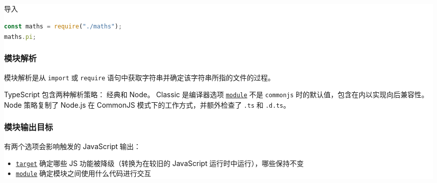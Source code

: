 导入

```ts
const maths = require("./maths");
maths.pi;
```



### 模块解析

模块解析是从 `import` 或 `require` 语句中获取字符串并确定该字符串所指的文件的过程。

TypeScript 包含两种解析策略： 经典和 Node。 Classic 是编译器选项 [`module`](https://ts.nodejs.cn/tsconfig#module) 不是 `commonjs` 时的默认值，包含在内以实现向后兼容性。 Node 策略复制了 Node.js 在 CommonJS 模式下的工作方式，并额外检查了 `.ts` 和 `.d.ts`。

### 模块输出目标

有两个选项会影响触发的 JavaScript 输出：

- [`target`](https://ts.nodejs.cn/tsconfig#target) 确定哪些 JS 功能被降级（转换为在较旧的 JavaScript 运行时中运行），哪些保持不变
- [`module`](https://ts.nodejs.cn/tsconfig#module) 确定模块之间使用什么代码进行交互



